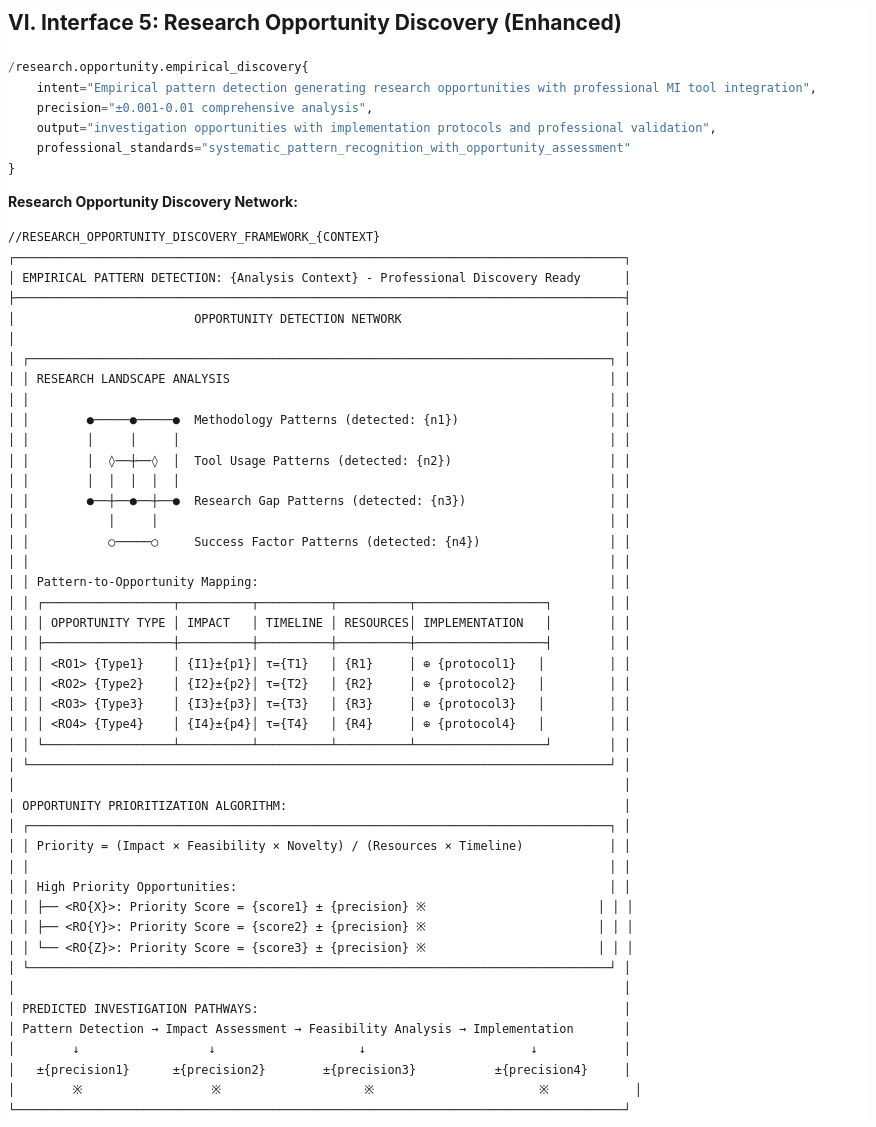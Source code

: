 ## VI. Interface 5: Research Opportunity Discovery (Enhanced)

```python
/research.opportunity.empirical_discovery{
    intent="Empirical pattern detection generating research opportunities with professional MI tool integration",
    precision="±0.001-0.01 comprehensive analysis",
    output="investigation opportunities with implementation protocols and professional validation",
    professional_standards="systematic_pattern_recognition_with_opportunity_assessment"
}
```

**Research Opportunity Discovery Network:**
```
//RESEARCH_OPPORTUNITY_DISCOVERY_FRAMEWORK_{CONTEXT}
┌─────────────────────────────────────────────────────────────────────────────────────┐
│ EMPIRICAL PATTERN DETECTION: {Analysis Context} - Professional Discovery Ready      │
├─────────────────────────────────────────────────────────────────────────────────────┤
│                         OPPORTUNITY DETECTION NETWORK                               │
│                                                                                     │
│ ┌─────────────────────────────────────────────────────────────────────────────────┐ │
│ │ RESEARCH LANDSCAPE ANALYSIS                                                     │ │
│ │                                                                                 │ │
│ │        ●─────●─────●  Methodology Patterns (detected: {n1})                     │ │
│ │        │     │     │                                                            │ │
│ │        │  ◊──┼──◊  │  Tool Usage Patterns (detected: {n2})                      │ │
│ │        │  │  │  │  │                                                            │ │
│ │        ●──┼──●──┼──●  Research Gap Patterns (detected: {n3})                    │ │
│ │           │     │                                                               │ │
│ │           ○─────○     Success Factor Patterns (detected: {n4})                  │ │
│ │                                                                                 │ │
│ │ Pattern-to-Opportunity Mapping:                                                 │ │
│ │ ┌──────────────────┬──────────┬──────────┬──────────┬──────────────────┐        │ │
│ │ │ OPPORTUNITY TYPE │ IMPACT   │ TIMELINE │ RESOURCES│ IMPLEMENTATION   │        │ │
│ │ ├──────────────────┼──────────┼──────────┼──────────┼──────────────────┤        │ │
│ │ │ <RO1> {Type1}    │ {I1}±{p1}│ τ={T1}   │ {R1}     │ ⊕ {protocol1}   │         │ │
│ │ │ <RO2> {Type2}    │ {I2}±{p2}│ τ={T2}   │ {R2}     │ ⊕ {protocol2}   │         │ │
│ │ │ <RO3> {Type3}    │ {I3}±{p3}│ τ={T3}   │ {R3}     │ ⊕ {protocol3}   │         │ │
│ │ │ <RO4> {Type4}    │ {I4}±{p4}│ τ={T4}   │ {R4}     │ ⊕ {protocol4}   │         │ │
│ │ └──────────────────┴──────────┴──────────┴──────────┴──────────────────┘        │ │
│ └─────────────────────────────────────────────────────────────────────────────────┘ │
│                                                                                     │
│ OPPORTUNITY PRIORITIZATION ALGORITHM:                                               │
│ ┌─────────────────────────────────────────────────────────────────────────────────┐ │
│ │ Priority = (Impact × Feasibility × Novelty) / (Resources × Timeline)            │ │
│ │                                                                                 │ │
│ │ High Priority Opportunities:                                                    │ │
│ │ ├── <RO{X}>: Priority Score = {score1} ± {precision} ※                        │ │ │
│ │ ├── <RO{Y}>: Priority Score = {score2} ± {precision} ※                        │ │ │
│ │ └── <RO{Z}>: Priority Score = {score3} ± {precision} ※                        │ │ │
│ └─────────────────────────────────────────────────────────────────────────────────┘ │
│                                                                                     │
│ PREDICTED INVESTIGATION PATHWAYS:                                                   │
│ Pattern Detection → Impact Assessment → Feasibility Analysis → Implementation       │
│        ↓                  ↓                    ↓                       ↓            │
│   ±{precision1}      ±{precision2}        ±{precision3}           ±{precision4}     │
│        ※                  ※                    ※                       ※            │
└─────────────────────────────────────────────────────────────────────────────────────┘
```
